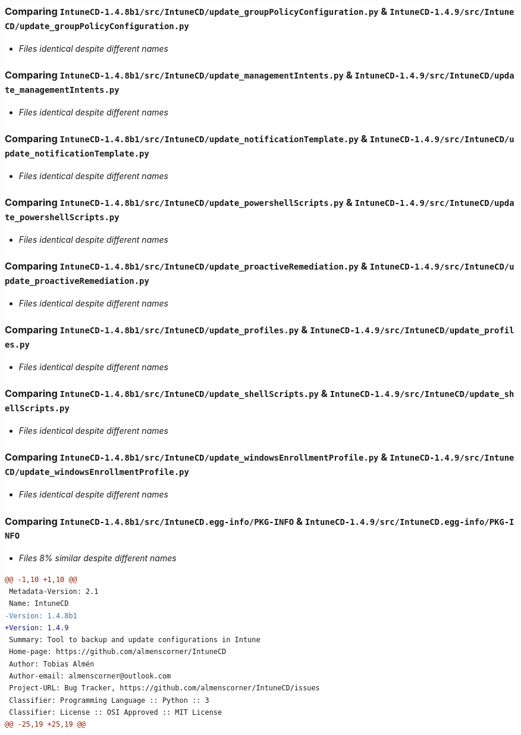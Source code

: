 ### Comparing `IntuneCD-1.4.8b1/src/IntuneCD/update_groupPolicyConfiguration.py` & `IntuneCD-1.4.9/src/IntuneCD/update_groupPolicyConfiguration.py`

 * *Files identical despite different names*

### Comparing `IntuneCD-1.4.8b1/src/IntuneCD/update_managementIntents.py` & `IntuneCD-1.4.9/src/IntuneCD/update_managementIntents.py`

 * *Files identical despite different names*

### Comparing `IntuneCD-1.4.8b1/src/IntuneCD/update_notificationTemplate.py` & `IntuneCD-1.4.9/src/IntuneCD/update_notificationTemplate.py`

 * *Files identical despite different names*

### Comparing `IntuneCD-1.4.8b1/src/IntuneCD/update_powershellScripts.py` & `IntuneCD-1.4.9/src/IntuneCD/update_powershellScripts.py`

 * *Files identical despite different names*

### Comparing `IntuneCD-1.4.8b1/src/IntuneCD/update_proactiveRemediation.py` & `IntuneCD-1.4.9/src/IntuneCD/update_proactiveRemediation.py`

 * *Files identical despite different names*

### Comparing `IntuneCD-1.4.8b1/src/IntuneCD/update_profiles.py` & `IntuneCD-1.4.9/src/IntuneCD/update_profiles.py`

 * *Files identical despite different names*

### Comparing `IntuneCD-1.4.8b1/src/IntuneCD/update_shellScripts.py` & `IntuneCD-1.4.9/src/IntuneCD/update_shellScripts.py`

 * *Files identical despite different names*

### Comparing `IntuneCD-1.4.8b1/src/IntuneCD/update_windowsEnrollmentProfile.py` & `IntuneCD-1.4.9/src/IntuneCD/update_windowsEnrollmentProfile.py`

 * *Files identical despite different names*

### Comparing `IntuneCD-1.4.8b1/src/IntuneCD.egg-info/PKG-INFO` & `IntuneCD-1.4.9/src/IntuneCD.egg-info/PKG-INFO`

 * *Files 8% similar despite different names*

```diff
@@ -1,10 +1,10 @@
 Metadata-Version: 2.1
 Name: IntuneCD
-Version: 1.4.8b1
+Version: 1.4.9
 Summary: Tool to backup and update configurations in Intune
 Home-page: https://github.com/almenscorner/IntuneCD
 Author: Tobias Almén
 Author-email: almenscorner@outlook.com
 Project-URL: Bug Tracker, https://github.com/almenscorner/IntuneCD/issues
 Classifier: Programming Language :: Python :: 3
 Classifier: License :: OSI Approved :: MIT License
@@ -25,19 +25,19 @@
```